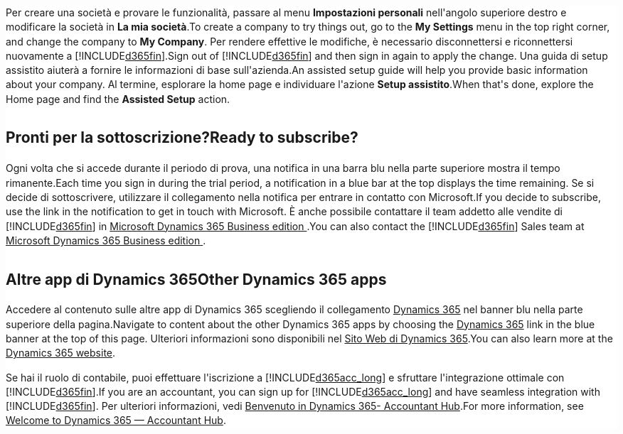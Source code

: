 <span data-ttu-id="b7547-173">Per creare una società e provare le funzionalità, passare al menu **Impostazioni personali** nell'angolo superiore destro e modificare la società in **La mia società**.</span><span class="sxs-lookup"><span data-stu-id="b7547-173">To create a company to try things out, go to the **My Settings** menu in the top right corner, and change the company to **My Company**.</span></span> <span data-ttu-id="b7547-174">Per rendere effettive le modifiche, è necessario disconnettersi e riconnettersi nuovamente a [!INCLUDE[d365fin](includes/d365fin_md.md)].</span><span class="sxs-lookup"><span data-stu-id="b7547-174">Sign out of [!INCLUDE[d365fin](includes/d365fin_md.md)] and then sign in again to apply the change.</span></span> <span data-ttu-id="b7547-175">Una guida di setup assistito aiuterà a fornire le informazioni di base sull'azienda.</span><span class="sxs-lookup"><span data-stu-id="b7547-175">An assisted setup guide will help you provide basic information about your company.</span></span> <span data-ttu-id="b7547-176">Al termine, esplorare la home page e individuare l'azione **Setup assistito**.</span><span class="sxs-lookup"><span data-stu-id="b7547-176">When that's done, explore the Home page and find the **Assisted Setup** action.</span></span>  

## <a name="ready-to-subscribe"></a><span data-ttu-id="b7547-177">Pronti per la sottoscrizione?</span><span class="sxs-lookup"><span data-stu-id="b7547-177">Ready to subscribe?</span></span>
<span data-ttu-id="b7547-178">Ogni volta che si accede durante il periodo di prova, una notifica in una barra blu nella parte superiore mostra il tempo rimanente.</span><span class="sxs-lookup"><span data-stu-id="b7547-178">Each time you sign in during the trial period, a notification in a blue bar at the top displays the time remaining.</span></span> <span data-ttu-id="b7547-179">Se si decide di sottoscrivere, utilizzare il collegamento nella notifica per entrare in contatto con Microsoft.</span><span class="sxs-lookup"><span data-stu-id="b7547-179">If you decide to subscribe, use the link in the notification to get in touch with Microsoft.</span></span> <span data-ttu-id="b7547-180">È anche possibile contattare il team addetto alle vendite di [!INCLUDE[d365fin](includes/d365fin_md.md)] in [Microsoft Dynamics 365 Business edition ](https://go.microsoft.com/fwlink/?linkid=828707).</span><span class="sxs-lookup"><span data-stu-id="b7547-180">You can also contact the [!INCLUDE[d365fin](includes/d365fin_md.md)] Sales team at [Microsoft Dynamics 365 Business edition ](https://go.microsoft.com/fwlink/?linkid=828707).</span></span>  

## <a name="other-dynamics-365-apps"></a><span data-ttu-id="b7547-181">Altre app di Dynamics 365</span><span class="sxs-lookup"><span data-stu-id="b7547-181">Other Dynamics 365 apps</span></span>
<span data-ttu-id="b7547-182">Accedere al contenuto sulle altre app di Dynamics 365 scegliendo il collegamento [Dynamics 365](https://docs.microsoft.com/dynamics365) nel banner blu nella parte superiore della pagina.</span><span class="sxs-lookup"><span data-stu-id="b7547-182">Navigate to content about the other Dynamics 365 apps by choosing the [Dynamics 365](https://docs.microsoft.com/dynamics365) link in the blue banner at the top of this page.</span></span> <span data-ttu-id="b7547-183">Ulteriori informazioni sono disponibili nel [Sito Web di Dynamics 365](https://www.microsoft.com/en-us/dynamics365/).</span><span class="sxs-lookup"><span data-stu-id="b7547-183">You can also learn more at the [Dynamics 365 website](https://www.microsoft.com/en-us/dynamics365/).</span></span>  

<span data-ttu-id="b7547-184">Se hai il ruolo di contabile, puoi effettuare l'iscrizione a [!INCLUDE[d365acc_long](includes/d365acc_long_md.md)] e sfruttare l'integrazione ottimale con [!INCLUDE[d365fin](includes/d365fin_md.md)].</span><span class="sxs-lookup"><span data-stu-id="b7547-184">If you are an accountant, you can sign up for [!INCLUDE[d365acc_long](includes/d365acc_long_md.md)] and have seamless integration with [!INCLUDE[d365fin](includes/d365fin_md.md)].</span></span> <span data-ttu-id="b7547-185">Per ulteriori informazioni, vedi [Benvenuto in Dynamics 365- Accountant Hub](/dynamics365/accountants/index).</span><span class="sxs-lookup"><span data-stu-id="b7547-185">For more information, see [Welcome to Dynamics 365 — Accountant Hub](/dynamics365/accountants/index).</span></span>

